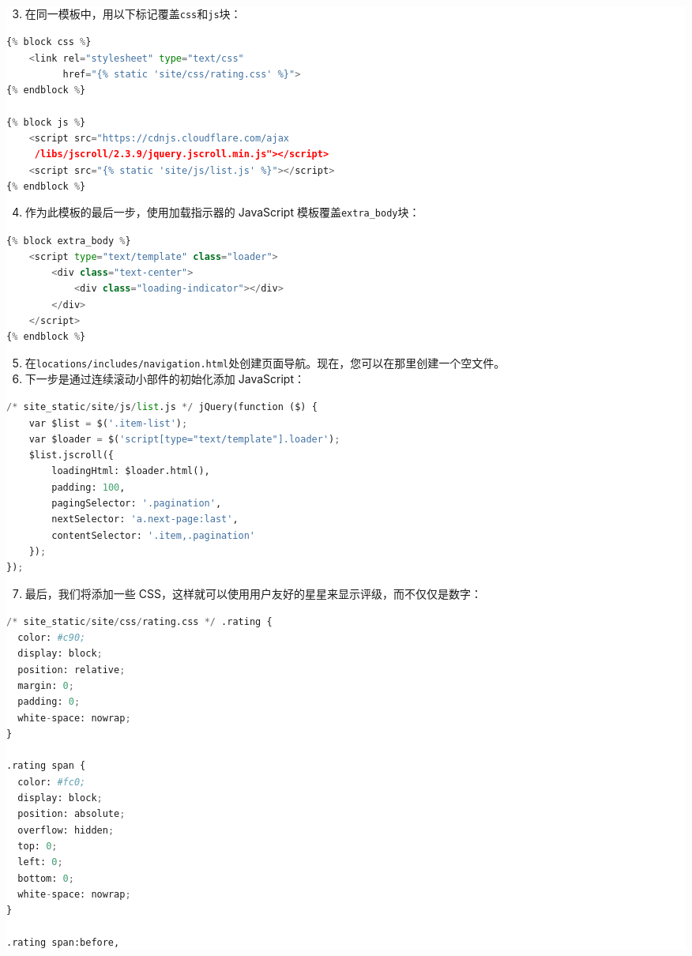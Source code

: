 
3.  在同一模板中，用以下标记覆盖`css`和`js`块：

```py
{% block css %}
    <link rel="stylesheet" type="text/css"
          href="{% static 'site/css/rating.css' %}">
{% endblock %}

{% block js %}
    <script src="https://cdnjs.cloudflare.com/ajax
     /libs/jscroll/2.3.9/jquery.jscroll.min.js"></script>
    <script src="{% static 'site/js/list.js' %}"></script>
{% endblock %}
```

4.  作为此模板的最后一步，使用加载指示器的 JavaScript 模板覆盖`extra_body`块：

```py
{% block extra_body %}
    <script type="text/template" class="loader">
        <div class="text-center">
            <div class="loading-indicator"></div>
        </div>
    </script>
{% endblock %}
```

5.  在`locations/includes/navigation.html`处创建页面导航。现在，您可以在那里创建一个空文件。
6.  下一步是通过连续滚动小部件的初始化添加 JavaScript：

```py
/* site_static/site/js/list.js */ jQuery(function ($) {
    var $list = $('.item-list');
    var $loader = $('script[type="text/template"].loader');
    $list.jscroll({
        loadingHtml: $loader.html(),
        padding: 100,
        pagingSelector: '.pagination',
        nextSelector: 'a.next-page:last',
        contentSelector: '.item,.pagination'
    });
});
```

7.  最后，我们将添加一些 CSS，这样就可以使用用户友好的星星来显示评级，而不仅仅是数字：

```py
/* site_static/site/css/rating.css */ .rating {
  color: #c90;
  display: block;
  position: relative;
  margin: 0;
  padding: 0;
  white-space: nowrap;
}

.rating span {
  color: #fc0;
  display: block;
  position: absolute;
  overflow: hidden;
  top: 0;
  left: 0;
  bottom: 0;
  white-space: nowrap;
}

.rating span:before,
```